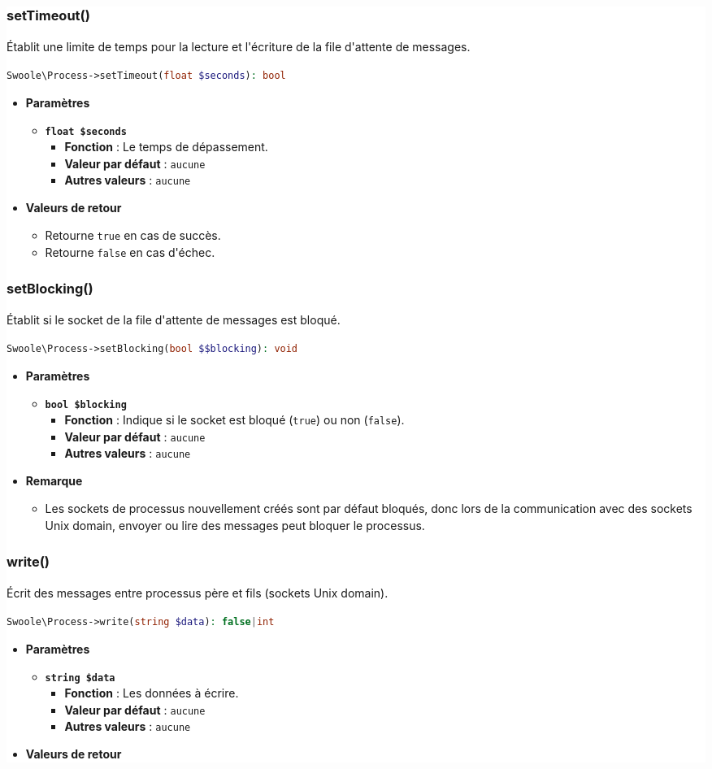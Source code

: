 ### setTimeout()

Établit une limite de temps pour la lecture et l'écriture de la file d'attente de messages.

```php
Swoole\Process->setTimeout(float $seconds): bool
```

* **Paramètres**

  * **`float $seconds`**
    * **Fonction** : Le temps de dépassement.
    * **Valeur par défaut** : `aucune`
    * **Autres valeurs** : `aucune`


* **Valeurs de retour**

  * Retourne `true` en cas de succès.
  * Retourne `false` en cas d'échec.


### setBlocking()

Établit si le socket de la file d'attente de messages est bloqué.

```php
Swoole\Process->setBlocking(bool $$blocking): void
```

* **Paramètres**

  * **`bool $blocking`**
    * **Fonction** : Indique si le socket est bloqué (`true`) ou non (`false`).
    * **Valeur par défaut** : `aucune`
    * **Autres valeurs** : `aucune`

* **Remarque**

  * Les sockets de processus nouvellement créés sont par défaut bloqués, donc lors de la communication avec des sockets Unix domain, envoyer ou lire des messages peut bloquer le processus.


### write()

Écrit des messages entre processus père et fils (sockets Unix domain).

```php
Swoole\Process->write(string $data): false|int
```

* **Paramètres**

  * **`string $data`**
    * **Fonction** : Les données à écrire.
    * **Valeur par défaut** : `aucune`
    * **Autres valeurs** : `aucune`


* **Valeurs de retour**
